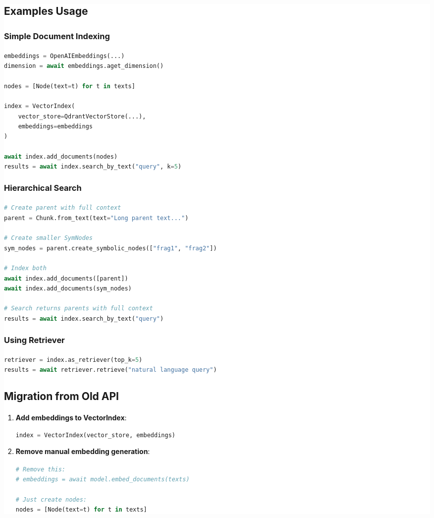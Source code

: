 ## Examples Usage

### Simple Document Indexing
```python
embeddings = OpenAIEmbeddings(...)
dimension = await embeddings.aget_dimension()

nodes = [Node(text=t) for t in texts]

index = VectorIndex(
    vector_store=QdrantVectorStore(...),
    embeddings=embeddings
)

await index.add_documents(nodes)
results = await index.search_by_text("query", k=5)
```

### Hierarchical Search
```python
# Create parent with full context
parent = Chunk.from_text(text="Long parent text...")

# Create smaller SymNodes
sym_nodes = parent.create_symbolic_nodes(["frag1", "frag2"])

# Index both
await index.add_documents([parent])
await index.add_documents(sym_nodes)

# Search returns parents with full context
results = await index.search_by_text("query")
```

### Using Retriever
```python
retriever = index.as_retriever(top_k=5)
results = await retriever.retrieve("natural language query")
```

## Migration from Old API

1. **Add embeddings to VectorIndex**:
   ```python
   index = VectorIndex(vector_store, embeddings)
   ```

2. **Remove manual embedding generation**:
   ```python
   # Remove this:
   # embeddings = await model.embed_documents(texts)
   
   # Just create nodes:
   nodes = [Node(text=t) for t in texts]
   ```

